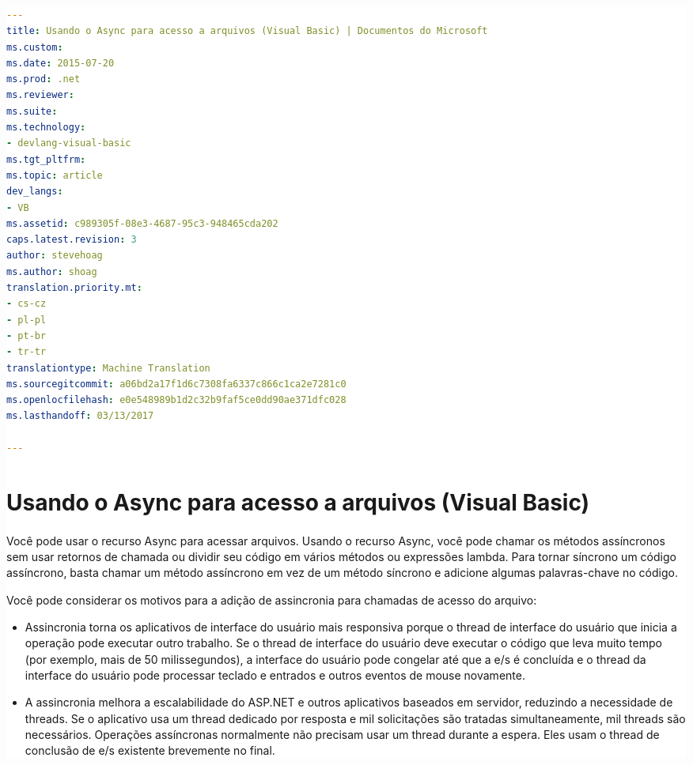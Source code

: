 ```yaml
---
title: Usando o Async para acesso a arquivos (Visual Basic) | Documentos do Microsoft
ms.custom: 
ms.date: 2015-07-20
ms.prod: .net
ms.reviewer: 
ms.suite: 
ms.technology:
- devlang-visual-basic
ms.tgt_pltfrm: 
ms.topic: article
dev_langs:
- VB
ms.assetid: c989305f-08e3-4687-95c3-948465cda202
caps.latest.revision: 3
author: stevehoag
ms.author: shoag
translation.priority.mt:
- cs-cz
- pl-pl
- pt-br
- tr-tr
translationtype: Machine Translation
ms.sourcegitcommit: a06bd2a17f1d6c7308fa6337c866c1ca2e7281c0
ms.openlocfilehash: e0e548989b1d2c32b9faf5ce0dd90ae371dfc028
ms.lasthandoff: 03/13/2017

---
```

# <a name="using-async-for-file-access-visual-basic"></a>Usando o Async para acesso a arquivos (Visual Basic)
Você pode usar o recurso Async para acessar arquivos. Usando o recurso Async, você pode chamar os métodos assíncronos sem usar retornos de chamada ou dividir seu código em vários métodos ou expressões lambda. Para tornar síncrono um código assíncrono, basta chamar um método assíncrono em vez de um método síncrono e adicione algumas palavras-chave no código.  
  
 Você pode considerar os motivos para a adição de assincronia para chamadas de acesso do arquivo:  
  
-   Assincronia torna os aplicativos de interface do usuário mais responsiva porque o thread de interface do usuário que inicia a operação pode executar outro trabalho. Se o thread de interface do usuário deve executar o código que leva muito tempo (por exemplo, mais de 50 milissegundos), a interface do usuário pode congelar até que a e/s é concluída e o thread da interface do usuário pode processar teclado e entrados e outros eventos de mouse novamente.  
  
-   A assincronia melhora a escalabilidade do ASP.NET e outros aplicativos baseados em servidor, reduzindo a necessidade de threads. Se o aplicativo usa um thread dedicado por resposta e mil solicitações são tratadas simultaneamente, mil threads são necessários. Operações assíncronas normalmente não precisam usar um thread durante a espera. Eles usam o thread de conclusão de e/s existente brevemente no final.  
  